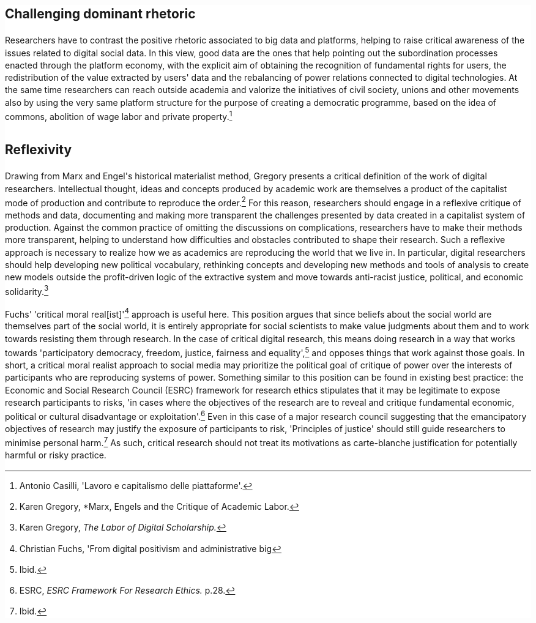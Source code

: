 ### 

## Challenging dominant rhetoric 

Researchers have to contrast the positive rhetoric associated to big
data and platforms, helping to raise critical awareness of the issues
related to digital social data. In this view, good data are the ones
that help pointing out the subordination processes enacted through the
platform economy, with the explicit aim of obtaining the recognition of
fundamental rights for users, the redistribution of the value extracted
by users' data and the rebalancing of power relations connected to
digital technologies. At the same time researchers can reach outside
academia and valorize the initiatives of civil society, unions and other
movements also by using the very same platform structure for the purpose
of creating a democratic programme, based on the idea of commons,
abolition of wage labor and private property.[^15chapter15_57]

## Reflexivity

Drawing from Marx and Engel's historical materialist method, Gregory
presents a critical definition of the work of digital researchers.
Intellectual thought, ideas and concepts produced by academic work are
themselves a product of the capitalist mode of production and contribute
to reproduce the order.[^15chapter15_58] For this reason, researchers should engage
in a reflexive critique of methods and data, documenting and making more
transparent the challenges presented by data created in a capitalist
system of production. Against the common practice of omitting the
discussions on complications, researchers have to make their methods
more transparent, helping to understand how difficulties and obstacles
contributed to shape their research. Such a reflexive approach is
necessary to realize how we as academics are reproducing the world that
we live in. In particular, digital researchers should help developing
new political vocabulary, rethinking concepts and developing new methods
and tools of analysis to create new models outside the profit-driven
logic of the extractive system and move towards anti-racist justice,
political, and economic solidarity.[^15chapter15_59]

Fuchs' 'critical moral real\[ist\]'[^15chapter15_60] approach is useful here. This
position argues that since beliefs about the social world are themselves
part of the social world, it is entirely appropriate for social
scientists to make value judgments about them and to work towards
resisting them through research. In the case of critical digital
research, this means doing research in a way that works towards
'participatory democracy, freedom, justice, fairness and equality',[^15chapter15_61]
and opposes things that work against those goals. In short, a critical
moral realist approach to social media may prioritize the political goal
of critique of power over the interests of participants who are
reproducing systems of power. Something similar to this position can be
found in existing best practice: the Economic and Social Research
Council (ESRC) framework for research ethics stipulates that it may be
legitimate to expose research participants to risks, 'in cases where the
objectives of the research are to reveal and critique fundamental
economic, political or cultural disadvantage or exploitation'.[^15chapter15_62] Even
in this case of a major research council suggesting that the
emancipatory objectives of research may justify the exposure of
participants to risk, 'Principles of justice' should still guide
researchers to minimise personal harm.[^15chapter15_63] As such, critical research
should not treat its motivations as carte-blanche justification for
potentially harmful or risky practice.


[^15chapter15_1]: Nick Srnicek, *Platform Capitalism*, Cambridge: Polity Press,
[^15chapter15_2]: Ibid, p.5
[^15chapter15_3]: Ibid.
[^15chapter15_4]: Antonio Casilli, Digital Labor Studies Go Global: Toward a Digital
[^15chapter15_5]: Mike Savage and Roger Burrows, 'The Coming Crisis of Empirical
[^15chapter15_6]: Richard Rogers, *Digital Methods*, Cambridge MA: MIT Press, 2015.
[^15chapter15_7]: Chris Anderson, 'The End of Theory: The Data Deluge Makes the
[^15chapter15_8]: Craig Dalton and Jim Thatcher, 'What does a critical data studies
[^15chapter15_9]: danah boyd and Kate Crawford, 'Critical Questions for Big Data:
[^15chapter15_10]: Rob Kitchin and Tracey P. Lauriault, 'Towards critical data
[^15chapter15_11]: Evelyn Ruppert, John Law and Mike Savage, 'Reassembling Social
[^15chapter15_12]: Rob Kitchin and Tracey P. Lauriault, 'Towards critical data
[^15chapter15_13]: Elizabeth Buchanan, 'Internet Research Ethics Twenty Years
[^15chapter15_14]: Ibid.
[^15chapter15_15]: Danah boyd and Kate Crawford. *Critical Questions for Big Data.*
[^15chapter15_16]: Ibid, p.663
[^15chapter15_17]: Ibid, p.673
[^15chapter15_18]: Ibid, p.672
[^15chapter15_19]: Ibid, p.672
[^15chapter15_20]: Michael Zimmer, 'Addressing Conceptual Gaps in Big Data Research
[^15chapter15_21]: Helen Nissenbaum, 'Privacy as contextual integrity', *Washington
[^15chapter15_22]: Lisbeth Klastrup, 'Death, Affect and the Ethical Challenges of
[^15chapter15_23]: Elizabeth Buchanan, 'Internet Research Ethics Twenty Years
[^15chapter15_24]: Adam D.I. Kramer et al, 'Experimental evidence of massive-scale
[^15chapter15_25]: Elizabeth Buchanan, 'Internet Research Ethics Twenty Years
[^15chapter15_26]: Soraj Hongladarom, 'Internet Research Ethics in a Non-Western
[^15chapter15_27]: Ibid, p.159.
[^15chapter15_28]: Ibid, p.152.
[^15chapter15_29]: Yukari Seko and Stephen P. Lewis, '"We Tend to Err on the Side of
[^15chapter15_30]: Ibid, p.135
[^15chapter15_31]: Ibid, p.143
[^15chapter15_32]: Ibid, p.143
[^15chapter15_33]: Jacob Metcalf & Kate Crawford, 'Where are human subjects in big
[^15chapter15_34]: Ibid.
[^15chapter15_35]: Michael Zimmer, 'Addressing Conceptual Gaps in Big Data Research
[^15chapter15_36]: Katrine Utaaker Segadal, 'Possibilities and limitations of
[^15chapter15_37]: Charles Ess, 'New selves, New research ethics?', in Hallvard
[^15chapter15_38]: Ethical Decision-Making and Internet Research: Recommendations
[^15chapter15_39]: Marika Lüders, 'Researching social media: Confidentiality,
[^15chapter15_40]: Savage and Burrows, *The Coming Crisis of Empirical Sociology. *
[^15chapter15_41]: Ibid, p.896.
[^15chapter15_42]: Kari Steen-Johnsen and Bernard Enjolras, 'Social research and Big
[^15chapter15_43]: Mark Andrejevic, *Infoglut: how too much information is changing
[^15chapter15_44]: danah boyd and Kate Crawford. *Critical Questions for Big Data.*
[^15chapter15_45]: Elisabeth Staksrud, 'Counting Children', in Hallvard Fossheim,
[^15chapter15_46]: Karen Gregory, 'Marx, Engels and the Critique of Academic Labor',
[^15chapter15_47]: Antonio Casilli, 'Lavoro e capitalismo delle piattaforme'. Talk
[^15chapter15_48]: Christian Fuchs. *Internet and Society, Social theory in the
[^15chapter15_49]: Christian Fuchs, *Social Media, A Critical Introduction.*
[^15chapter15_50]: Antonio Casilli, 'Lavoro e capitalismo delle piattaforme'.
[^15chapter15_51]: Ibid.
[^15chapter15_52]: Paola Tubaro and Antonio Casilli, 'Enjeux sociaux des Big Data'
[^15chapter15_53]: Karen Gregory, *The Labor of Digital Scholarship;* Karen Gregory,
[^15chapter15_54]: Antonio Casilli, 'Four Theses on Digital Mass Surveillance and
[^15chapter15_55]: Christian Fuchs, 'From digital positivism and administrative big
[^15chapter15_56]: Christian Fuchs, *Digital Labour and Karl Marx.* New York:
[^15chapter15_57]: Antonio Casilli, 'Lavoro e capitalismo delle piattaforme'.
[^15chapter15_58]: Karen Gregory, *Marx, Engels and the Critique of Academic Labor.
[^15chapter15_59]: Karen Gregory, *The Labor of Digital Scholarship.*
[^15chapter15_60]: Christian Fuchs, 'From digital positivism and administrative big
[^15chapter15_61]: Ibid.
[^15chapter15_62]: ESRC, *ESRC Framework For Research Ethics.* p.28.
[^15chapter15_63]: Ibid.
[^15chapter15_64]: Rob Kitchin, 'Big Data, new epistemologies and paradigm shifts',
[^15chapter15_65]: Information available at
[^15chapter15_66]: Frank Pasquale, *Black Box Society: The Secret Algorithms That
[^15chapter15_67]: Christian Fuchs, 'From digital positivism and administrative big
[^15chapter15_68]: Libby Bishop and Daniel Gray, 'Ethical Challenges of Publishing
[^15chapter15_69]: Christian Fuchs, 'From digital positivism and administrative big
[^15chapter15_70]: Libby Bishop and Daniel Gray, 'Ethical Challenges of Publishing
[^15chapter15_71]: Christian Fuchs, 'From digital positivism and administrative big
[^15chapter15_72]: danah boyd and Kate Crawford, *Critical Questions for Big Data. *